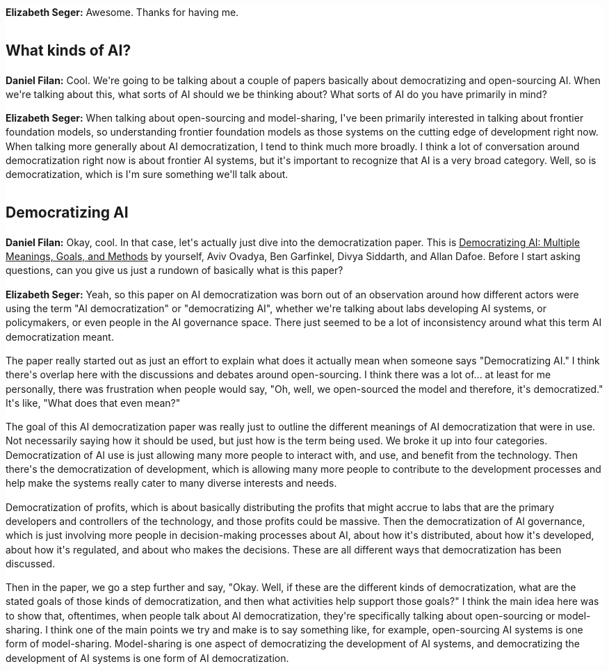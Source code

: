 **Elizabeth Seger:**
Awesome. Thanks for having me.

## What kinds of AI? <a name="what-ai"></a>

**Daniel Filan:**
Cool. We're going to be talking about a couple of papers basically about democratizing and open-sourcing AI. When we're talking about this, what sorts of AI should we be thinking about? What sorts of AI do you have primarily in mind?

**Elizabeth Seger:**
When talking about open-sourcing and model-sharing, I've been primarily interested in talking about frontier foundation models, so understanding frontier foundation models as those systems on the cutting edge of development right now. When talking more generally about AI democratization, I tend to think much more broadly. I think a lot of conversation around democratization right now is about frontier AI systems, but it's important to recognize that AI is a very broad category. Well, so is democratization, which is I'm sure something we'll talk about.

## Democratizing AI <a name="democratizing-ai"></a>

**Daniel Filan:**
Okay, cool. In that case, let's actually just dive into the democratization paper. This is [Democratizing AI: Multiple Meanings, Goals, and Methods](https://arxiv.org/abs/2303.12642) by yourself, Aviv Ovadya, Ben Garfinkel, Divya Siddarth, and Allan Dafoe. Before I start asking questions, can you give us just a rundown of basically what is this paper?

**Elizabeth Seger:**
Yeah, so this paper on AI democratization was born out of an observation around how different actors were using the term "AI democratization" or "democratizing AI", whether we're talking about labs developing AI systems, or policymakers, or even people in the AI governance space. There just seemed to be a lot of inconsistency around what this term AI democratization meant.

The paper really started out as just an effort to explain what does it actually mean when someone says "Democratizing AI." I think there's overlap here with the discussions and debates around open-sourcing. I think there was a lot of... at least for me personally, there was frustration when people would say, "Oh, well, we open-sourced the model and therefore, it's democratized." It's like, "What does that even mean?"

The goal of this AI democratization paper was really just to outline the different meanings of AI democratization that were in use. Not necessarily saying how it should be used, but just how is the term being used. We broke it up into four categories. Democratization of AI use is just allowing many more people to interact with, and use, and benefit from the technology. Then there's the democratization of development, which is allowing many more people to contribute to the development processes and help make the systems really cater to many diverse interests and needs.

Democratization of profits, which is about basically distributing the profits that might accrue to labs that are the primary developers and controllers of the technology, and those profits could be massive. Then the democratization of AI governance, which is just involving more people in decision-making processes about AI, about how it's distributed, about how it's developed, about how it's regulated, and about who makes the decisions. These are all different ways that democratization has been discussed.

Then in the paper, we go a step further and say, "Okay. Well, if these are the different kinds of democratization, what are the stated goals of those kinds of democratization, and then what activities help support those goals?" I think the main idea here was to show that, oftentimes, when people talk about AI democratization, they're specifically talking about open-sourcing or model-sharing. I think one of the main points we try and make is to say something like, for example, open-sourcing AI systems is one form of model-sharing. Model-sharing is one aspect of democratizing the development of AI systems, and democratizing the development of AI systems is one form of AI democratization.
